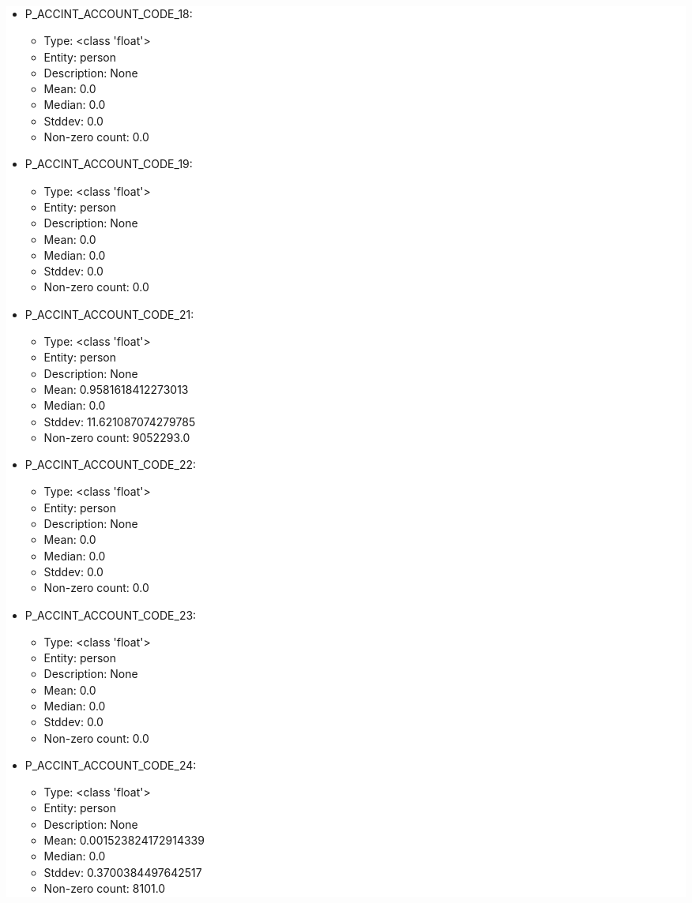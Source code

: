 
- P_ACCINT_ACCOUNT_CODE_18:
  - Type: <class 'float'>
  - Entity: person
  - Description: None
  - Mean: 0.0
  - Median: 0.0
  - Stddev: 0.0
  - Non-zero count: 0.0


- P_ACCINT_ACCOUNT_CODE_19:
  - Type: <class 'float'>
  - Entity: person
  - Description: None
  - Mean: 0.0
  - Median: 0.0
  - Stddev: 0.0
  - Non-zero count: 0.0


- P_ACCINT_ACCOUNT_CODE_21:
  - Type: <class 'float'>
  - Entity: person
  - Description: None
  - Mean: 0.9581618412273013
  - Median: 0.0
  - Stddev: 11.621087074279785
  - Non-zero count: 9052293.0


- P_ACCINT_ACCOUNT_CODE_22:
  - Type: <class 'float'>
  - Entity: person
  - Description: None
  - Mean: 0.0
  - Median: 0.0
  - Stddev: 0.0
  - Non-zero count: 0.0


- P_ACCINT_ACCOUNT_CODE_23:
  - Type: <class 'float'>
  - Entity: person
  - Description: None
  - Mean: 0.0
  - Median: 0.0
  - Stddev: 0.0
  - Non-zero count: 0.0


- P_ACCINT_ACCOUNT_CODE_24:
  - Type: <class 'float'>
  - Entity: person
  - Description: None
  - Mean: 0.001523824172914339
  - Median: 0.0
  - Stddev: 0.3700384497642517
  - Non-zero count: 8101.0
